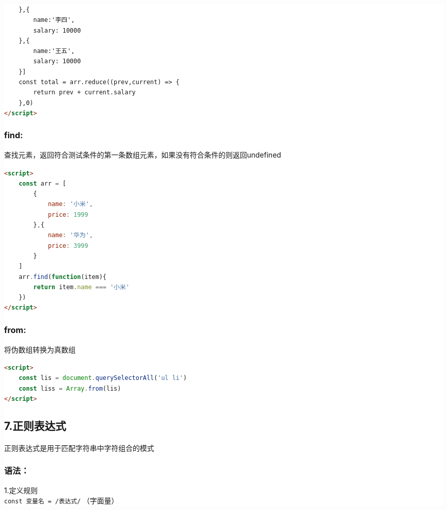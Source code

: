 ~~~html
    },{
        name:'李四',
        salary: 10000
    },{
        name:'王五',
        salary: 10000
    }]
    const total = arr.reduce((prev,current) => {
        return prev + current.salary
    },0)
</script>
~~~

### find:

查找元素，返回符合测试条件的第一条数组元素，如果没有符合条件的则返回undefined

~~~html
<script>
    const arr = [
        {
            name: '小米',
            price: 1999
        },{
            name: '华为',
            price: 3999
        }
    ]
    arr.find(function(item){
        return item.name === '小米'
    })
</script>
~~~

### from:

将伪数组转换为真数组

~~~html
<script>
    const lis = document.querySelectorAll('ul li')
    const liss = Array.from(lis)
</script>
~~~

## 7.正则表达式

正则表达式是用于匹配字符串中字符组合的模式

### 语法：

1.定义规则	
`const 变量名 = /表达式/`  （字面量）
